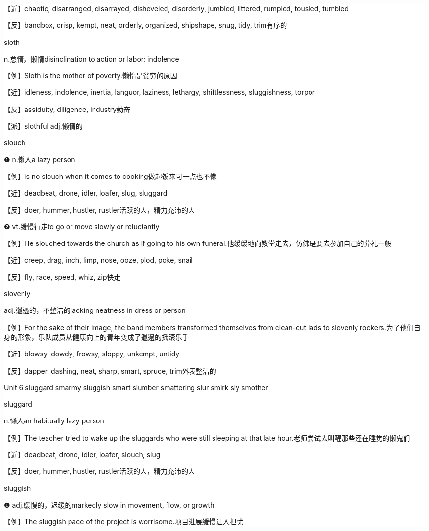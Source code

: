 【近】chaotic, disarranged, disarrayed, disheveled, disorderly, jumbled, littered, rumpled, tousled, tumbled

【反】bandbox, crisp, kempt, neat, orderly, organized, shipshape, snug, tidy, trim有序的

sloth

n.怠惰，懒惰disinclination to action or labor: indolence

【例】Sloth is the mother of poverty.懒惰是贫穷的原因

【近】idleness, indolence, inertia, languor, laziness, lethargy, shiftlessness, sluggishness, torpor

【反】assiduity, diligence, industry勤奋

【派】slothful adj.懒惰的

slouch

❶ n.懒人a lazy person

【例】is no slouch when it comes to cooking做起饭来可一点也不懒

【近】deadbeat, drone, idler, loafer, slug, sluggard

【反】doer, hummer, hustler, rustler活跃的人，精力充沛的人

❷ vt.缓慢行走to go or move slowly or reluctantly

【例】He slouched towards the church as if going to his own funeral.他缓缓地向教堂走去，仿佛是要去参加自己的葬礼一般

【近】creep, drag, inch, limp, nose, ooze, plod, poke, snail

【反】fly, race, speed, whiz, zip快走

slovenly

adj.邋遢的，不整洁的lacking neatness in dress or person

【例】For the sake of their image, the band members transformed themselves from clean-cut lads to slovenly rockers.为了他们自身的形象，乐队成员从健康向上的青年变成了邋遢的摇滚乐手

【近】blowsy, dowdy, frowsy, sloppy, unkempt, untidy

【反】dapper, dashing, neat, sharp, smart, spruce, trim外表整洁的

Unit 6 sluggard smarmy sluggish smart slumber smattering slur smirk sly smother

sluggard

n.懒人an habitually lazy person

【例】The teacher tried to wake up the sluggards who were still sleeping at that late hour.老师尝试去叫醒那些还在睡觉的懒鬼们

【近】deadbeat, drone, idler, loafer, slouch, slug

【反】doer, hummer, hustler, rustler活跃的人，精力充沛的人

sluggish

❶ adj.缓慢的，迟缓的markedly slow in movement, flow, or growth

【例】The sluggish pace of the project is worrisome.项目进展缓慢让人担忧
